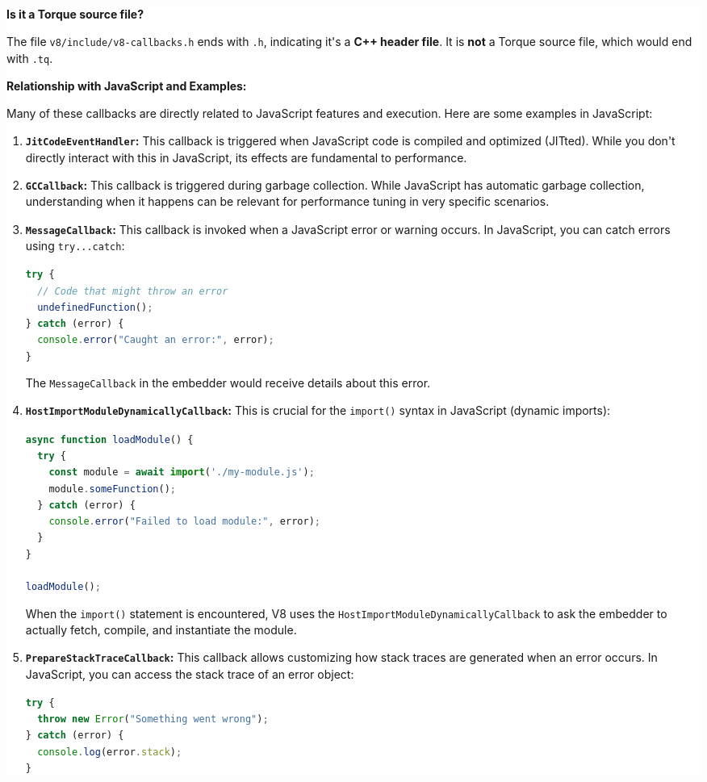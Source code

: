 **Is it a Torque source file?**

The file `v8/include/v8-callbacks.h` ends with `.h`, indicating it's a **C++ header file**. It is **not** a Torque source file, which would end with `.tq`.

**Relationship with JavaScript and Examples:**

Many of these callbacks are directly related to JavaScript features and execution. Here are some examples in JavaScript:

1. **`JitCodeEventHandler`:** This callback is triggered when JavaScript code is compiled and optimized (JITted). While you don't directly interact with this in JavaScript, its effects are fundamental to performance.

2. **`GCCallback`:** This callback is triggered during garbage collection. While JavaScript has automatic garbage collection, understanding when it happens can be relevant for performance tuning in very specific scenarios.

3. **`MessageCallback`:** This callback is invoked when a JavaScript error or warning occurs. In JavaScript, you can catch errors using `try...catch`:

   ```javascript
   try {
     // Code that might throw an error
     undefinedFunction();
   } catch (error) {
     console.error("Caught an error:", error);
   }
   ```

   The `MessageCallback` in the embedder would receive details about this error.

4. **`HostImportModuleDynamicallyCallback`:** This is crucial for the `import()` syntax in JavaScript (dynamic imports):

   ```javascript
   async function loadModule() {
     try {
       const module = await import('./my-module.js');
       module.someFunction();
     } catch (error) {
       console.error("Failed to load module:", error);
     }
   }

   loadModule();
   ```

   When the `import()` statement is encountered, V8 uses the `HostImportModuleDynamicallyCallback` to ask the embedder to actually fetch, compile, and instantiate the module.

5. **`PrepareStackTraceCallback`:** This callback allows customizing how stack traces are generated when an error occurs. In JavaScript, you can access the stack trace of an error object:

   ```javascript
   try {
     throw new Error("Something went wrong");
   } catch (error) {
     console.log(error.stack);
   }
   ```
